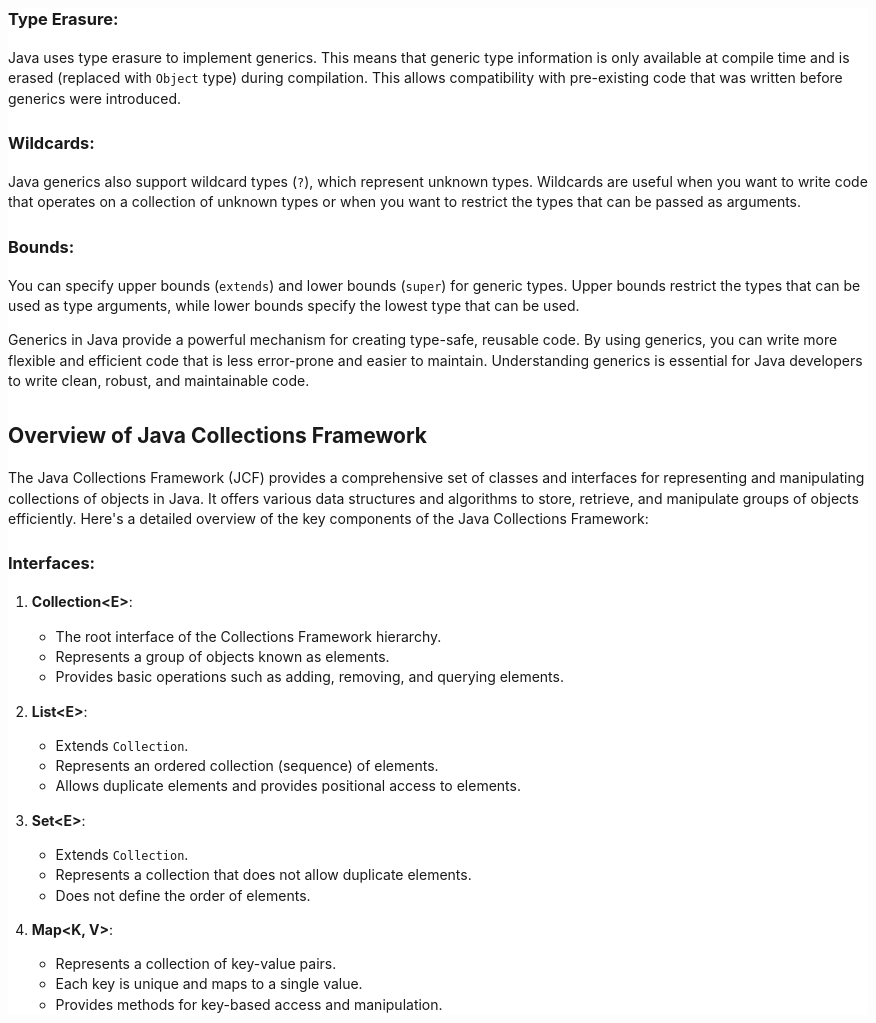 ### Type Erasure:

Java uses type erasure to implement generics. This means that generic type information is only available at compile time and is erased (replaced with `Object` type) during compilation. This allows compatibility with pre-existing code that was written before generics were introduced.

### Wildcards:

Java generics also support wildcard types (`?`), which represent unknown types. Wildcards are useful when you want to write code that operates on a collection of unknown types or when you want to restrict the types that can be passed as arguments.

### Bounds:

You can specify upper bounds (`extends`) and lower bounds (`super`) for generic types. Upper bounds restrict the types that can be used as type arguments, while lower bounds specify the lowest type that can be used.

Generics in Java provide a powerful mechanism for creating type-safe, reusable code. By using generics, you can write more flexible and efficient code that is less error-prone and easier to maintain. Understanding generics is essential for Java developers to write clean, robust, and maintainable code.

## Overview of Java Collections Framework

The Java Collections Framework (JCF) provides a comprehensive set of classes and interfaces for representing and manipulating collections of objects in Java. It offers various data structures and algorithms to store, retrieve, and manipulate groups of objects efficiently. Here's a detailed overview of the key components of the Java Collections Framework:

### Interfaces:

1. **Collection\<E\>**:

   - The root interface of the Collections Framework hierarchy.
   - Represents a group of objects known as elements.
   - Provides basic operations such as adding, removing, and querying elements.

2. **List\<E\>**:

   - Extends `Collection`.
   - Represents an ordered collection (sequence) of elements.
   - Allows duplicate elements and provides positional access to elements.

3. **Set\<E\>**:

   - Extends `Collection`.
   - Represents a collection that does not allow duplicate elements.
   - Does not define the order of elements.

4. **Map\<K, V\>**:

   - Represents a collection of key-value pairs.
   - Each key is unique and maps to a single value.
   - Provides methods for key-based access and manipulation.
